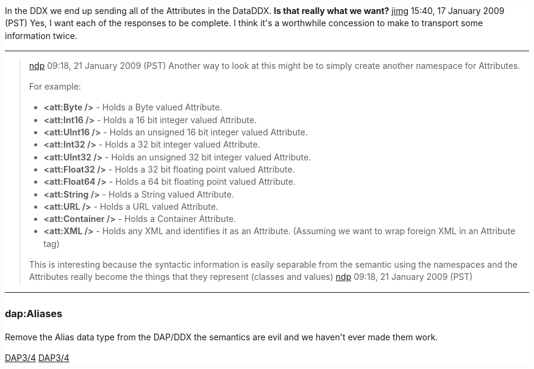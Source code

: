 In the DDX we end up sending all of the Attributes in the DataDDX. **Is
that really what we want?** [jimg](User:Jimg "wikilink") 15:40, 17
January 2009 (PST) Yes, I want each of the responses to be complete. I
think it's a worthwhile concession to make to transport some information
twice.

------------------------------------------------------------------------

> [ndp](User:Ndp "wikilink") 09:18, 21 January 2009 (PST)
> Another way to look at this might be to simply create another
> namespace for Attributes.
>
> For example:
>
> - **<att:Byte />** - Holds a Byte valued Attribute.
> - **<att:Int16 />** - Holds a 16 bit integer valued Attribute.
> - **<att:UInt16 />** - Holds an unsigned 16 bit integer valued
>   Attribute.
> - **<att:Int32 />** - Holds a 32 bit integer valued Attribute.
> - **<att:UInt32 />** - Holds an unsigned 32 bit integer valued
>   Attribute.
> - **<att:Float32 />** - Holds a 32 bit floating point valued
>   Attribute.
> - **<att:Float64 />** - Holds a 64 bit floating point valued
>   Attribute.
> - **<att:String />** - Holds a String valued Attribute.
> - **<att:URL />** - Holds a URL valued Attribute.
> - **<att:Container />** - Holds a Container Attribute.
> - **<att:XML />** - Holds any XML and identifies it as an Attribute.
>   (Assuming we want to wrap foreign XML in an Attribute tag)
>
> This is interesting because the syntactic information is easily
> separable from the semantic using the namespaces and the Attributes
> really become the things that they represent (classes and values)
> [ndp](User:Ndp "wikilink") 09:18, 21 January 2009 (PST)

------------------------------------------------------------------------

### dap:Aliases

Remove the Alias data type from the DAP/DDX the semantics are evil and
we haven't ever made them work.

[DAP3/4](Category:Development "wikilink")
[DAP3/4](Category:DAP4 "wikilink")